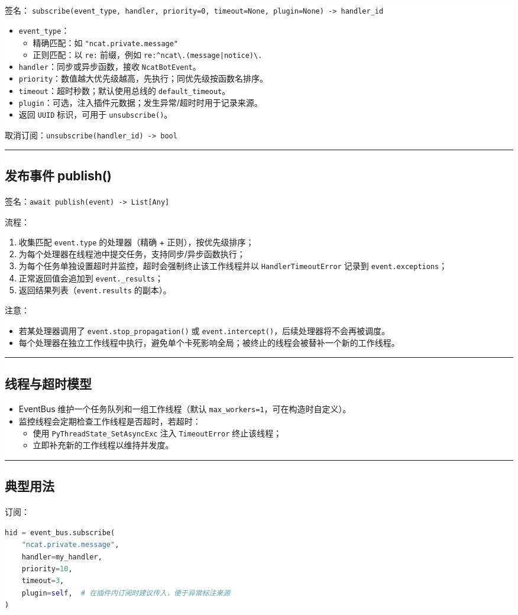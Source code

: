 签名：
`subscribe(event_type, handler, priority=0, timeout=None, plugin=None) -> handler_id`

- `event_type`：
  - 精确匹配：如 `"ncat.private.message"`
  - 正则匹配：以 `re:` 前缀，例如 `re:^ncat\.(message|notice)\.`
- `handler`：同步或异步函数，接收 `NcatBotEvent`。
- `priority`：数值越大优先级越高，先执行；同优先级按函数名排序。
- `timeout`：超时秒数；默认使用总线的 `default_timeout`。
- `plugin`：可选，注入插件元数据；发生异常/超时时用于记录来源。
- 返回 `UUID` 标识，可用于 `unsubscribe()`。

取消订阅：`unsubscribe(handler_id) -> bool`

---

## 发布事件 publish()

签名：`await publish(event) -> List[Any]`

流程：
1) 收集匹配 `event.type` 的处理器（精确 + 正则），按优先级排序；
2) 为每个处理器在线程池中提交任务，支持同步/异步函数执行；
3) 为每个任务单独设置超时并监控，超时会强制终止该工作线程并以 `HandlerTimeoutError` 记录到 `event.exceptions`；
4) 正常返回值会追加到 `event._results`；
5) 返回结果列表（`event.results` 的副本）。

注意：
- 若某处理器调用了 `event.stop_propagation()` 或 `event.intercept()`，后续处理器将不会再被调度。
- 每个处理器在独立工作线程中执行，避免单个卡死影响全局；被终止的线程会被替补一个新的工作线程。

---

## 线程与超时模型

- EventBus 维护一个任务队列和一组工作线程（默认 `max_workers=1`，可在构造时自定义）。
- 监控线程会定期检查工作线程是否超时，若超时：
  - 使用 `PyThreadState_SetAsyncExc` 注入 `TimeoutError` 终止该线程；
  - 立即补充新的工作线程以维持并发度。

---

## 典型用法

订阅：
```python
hid = event_bus.subscribe(
    "ncat.private.message",
    handler=my_handler,
    priority=10,
    timeout=3,
    plugin=self,  # 在插件内订阅时建议传入，便于异常标注来源
)
```
